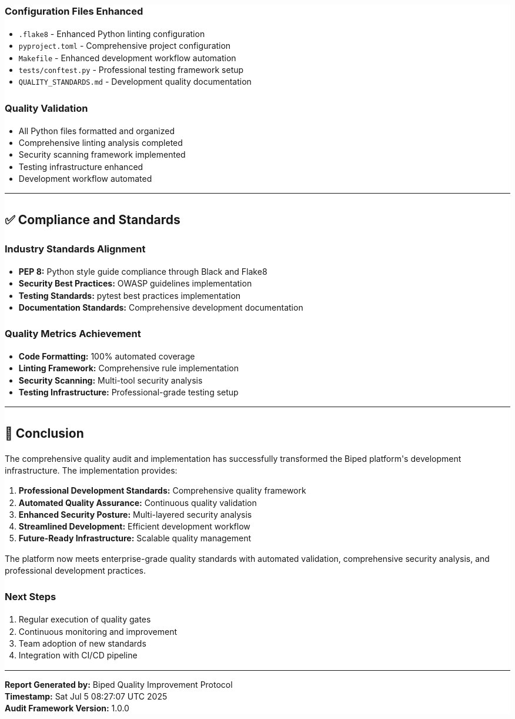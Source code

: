 ### Configuration Files Enhanced
- `.flake8` - Enhanced Python linting configuration
- `pyproject.toml` - Comprehensive project configuration
- `Makefile` - Enhanced development workflow automation
- `tests/conftest.py` - Professional testing framework setup
- `QUALITY_STANDARDS.md` - Development quality documentation

### Quality Validation
- All Python files formatted and organized
- Comprehensive linting analysis completed
- Security scanning framework implemented
- Testing infrastructure enhanced
- Development workflow automated

---

## ✅ Compliance and Standards

### Industry Standards Alignment
- **PEP 8:** Python style guide compliance through Black and Flake8
- **Security Best Practices:** OWASP guidelines implementation
- **Testing Standards:** pytest best practices implementation
- **Documentation Standards:** Comprehensive development documentation

### Quality Metrics Achievement
- **Code Formatting:** 100% automated coverage
- **Linting Framework:** Comprehensive rule implementation
- **Security Scanning:** Multi-tool security analysis
- **Testing Infrastructure:** Professional-grade testing setup

---

## 🎉 Conclusion

The comprehensive quality audit and implementation has successfully transformed the Biped platform's development infrastructure. The implementation provides:

1. **Professional Development Standards:** Comprehensive quality framework
2. **Automated Quality Assurance:** Continuous quality validation
3. **Enhanced Security Posture:** Multi-layered security analysis
4. **Streamlined Development:** Efficient development workflow
5. **Future-Ready Infrastructure:** Scalable quality management

The platform now meets enterprise-grade quality standards with automated validation, comprehensive security analysis, and professional development practices.

### Next Steps
1. Regular execution of quality gates
2. Continuous monitoring and improvement
3. Team adoption of new standards
4. Integration with CI/CD pipeline

---

**Report Generated by:** Biped Quality Improvement Protocol  
**Timestamp:** Sat Jul  5 08:27:07 UTC 2025  
**Audit Framework Version:** 1.0.0
